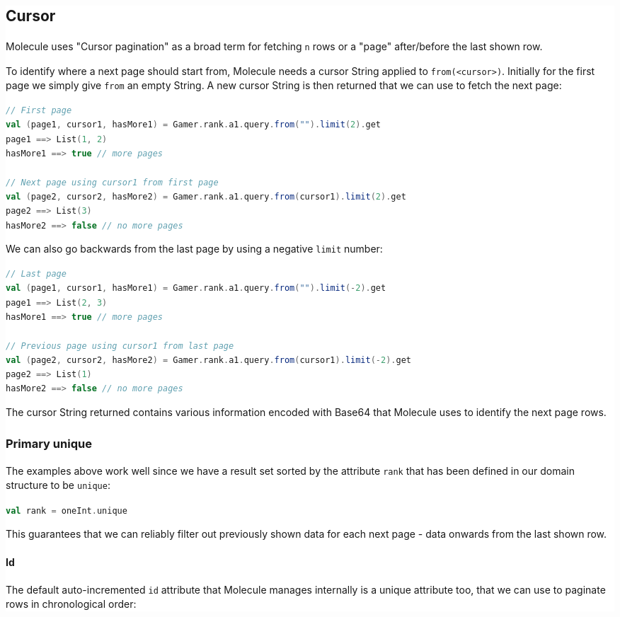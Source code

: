 
## Cursor

Molecule uses "Cursor pagination" as a broad term for fetching `n` rows or a "page" after/before the last shown row.

To identify where a next page should start from, Molecule needs a cursor String applied to `from(<cursor>)`. Initially for the first page we simply give `from` an empty String. A new cursor String is then returned that we can use to fetch the next page:

```scala
// First page
val (page1, cursor1, hasMore1) = Gamer.rank.a1.query.from("").limit(2).get
page1 ==> List(1, 2)
hasMore1 ==> true // more pages

// Next page using cursor1 from first page
val (page2, cursor2, hasMore2) = Gamer.rank.a1.query.from(cursor1).limit(2).get
page2 ==> List(3)
hasMore2 ==> false // no more pages
```

We can also go backwards from the last page by using a negative `limit` number:

```scala
// Last page
val (page1, cursor1, hasMore1) = Gamer.rank.a1.query.from("").limit(-2).get
page1 ==> List(2, 3)
hasMore1 ==> true // more pages

// Previous page using cursor1 from last page
val (page2, cursor2, hasMore2) = Gamer.rank.a1.query.from(cursor1).limit(-2).get
page2 ==> List(1)
hasMore2 ==> false // no more pages
```

The cursor String returned contains various information encoded with Base64 that Molecule uses to identify the next page rows.

### Primary unique

The examples above work well since we have a result set sorted by the attribute `rank` that has been defined in our domain structure to be `unique`:

```scala
val rank = oneInt.unique
```

This guarantees that we can reliably filter out previously shown data for each next page - data onwards from the last shown row.

#### Id

The default auto-incremented `id` attribute that Molecule manages internally is a unique attribute too, that we can use to paginate rows in chronological order:
